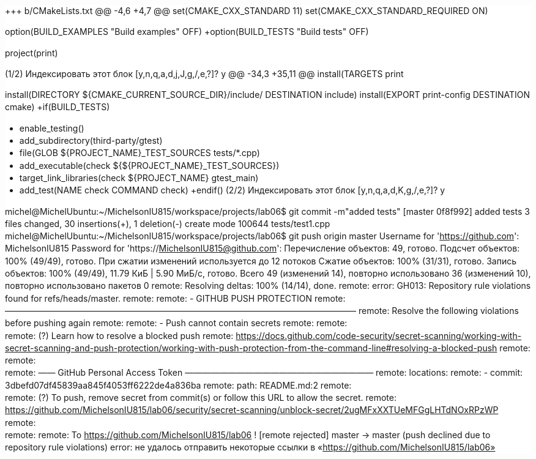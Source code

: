 +++ b/CMakeLists.txt
@@ -4,6 +4,7 @@ set(CMAKE_CXX_STANDARD 11)
 set(CMAKE_CXX_STANDARD_REQUIRED ON)
 
 option(BUILD_EXAMPLES "Build examples" OFF)
+option(BUILD_TESTS "Build tests" OFF)
 
 project(print)
 
(1/2) Индексировать этот блок [y,n,q,a,d,j,J,g,/,e,?]? y
@@ -34,3 +35,11 @@ install(TARGETS print
 
 install(DIRECTORY ${CMAKE_CURRENT_SOURCE_DIR}/include/ DESTINATION include)
 install(EXPORT print-config DESTINATION cmake)
+if(BUILD_TESTS)
+  enable_testing()
+  add_subdirectory(third-party/gtest)
+  file(GLOB ${PROJECT_NAME}_TEST_SOURCES tests/*.cpp)
+  add_executable(check ${${PROJECT_NAME}_TEST_SOURCES})
+  target_link_libraries(check ${PROJECT_NAME} gtest_main)
+  add_test(NAME check COMMAND check)
+endif()
(2/2) Индексировать этот блок [y,n,q,a,d,K,g,/,e,?]? y

michel@MichelUbuntu:~/MichelsonIU815/workspace/projects/lab06$ git commit -m"added tests"
[master 0f8f992] added tests
 3 files changed, 30 insertions(+), 1 deletion(-)
 create mode 100644 tests/test1.cpp
michel@MichelUbuntu:~/MichelsonIU815/workspace/projects/lab06$ git push origin master
Username for 'https://github.com': MichelsonIU815
Password for 'https://MichelsonIU815@github.com': 
Перечисление объектов: 49, готово.
Подсчет объектов: 100% (49/49), готово.
При сжатии изменений используется до 12 потоков
Сжатие объектов: 100% (31/31), готово.
Запись объектов: 100% (49/49), 11.79 КиБ | 5.90 МиБ/с, готово.
Всего 49 (изменений 14), повторно использовано 36 (изменений 10), повторно использовано пакетов 0
remote: Resolving deltas: 100% (14/14), done.
remote: error: GH013: Repository rule violations found for refs/heads/master.
remote: 
remote: - GITHUB PUSH PROTECTION
remote:   —————————————————————————————————————————
remote:     Resolve the following violations before pushing again
remote: 
remote:     - Push cannot contain secrets
remote: 
remote:     
remote:      (?) Learn how to resolve a blocked push
remote:      https://docs.github.com/code-security/secret-scanning/working-with-secret-scanning-and-push-protection/working-with-push-protection-from-the-command-line#resolving-a-blocked-push
remote:     
remote:     
remote:       —— GitHub Personal Access Token ——————————————————————
remote:        locations:
remote:          - commit: 3dbefd07df45839aa845f4053ff6222de4a836ba
remote:            path: README.md:2
remote:     
remote:        (?) To push, remove secret from commit(s) or follow this URL to allow the secret.
remote:        https://github.com/MichelsonIU815/lab06/security/secret-scanning/unblock-secret/2ugMFxXXTUeMFGgLHTdNOxRPzWP
remote:     
remote: 
remote: 
To https://github.com/MichelsonIU815/lab06
 ! [remote rejected] master -> master (push declined due to repository rule violations)
error: не удалось отправить некоторые ссылки в «https://github.com/MichelsonIU815/lab06»